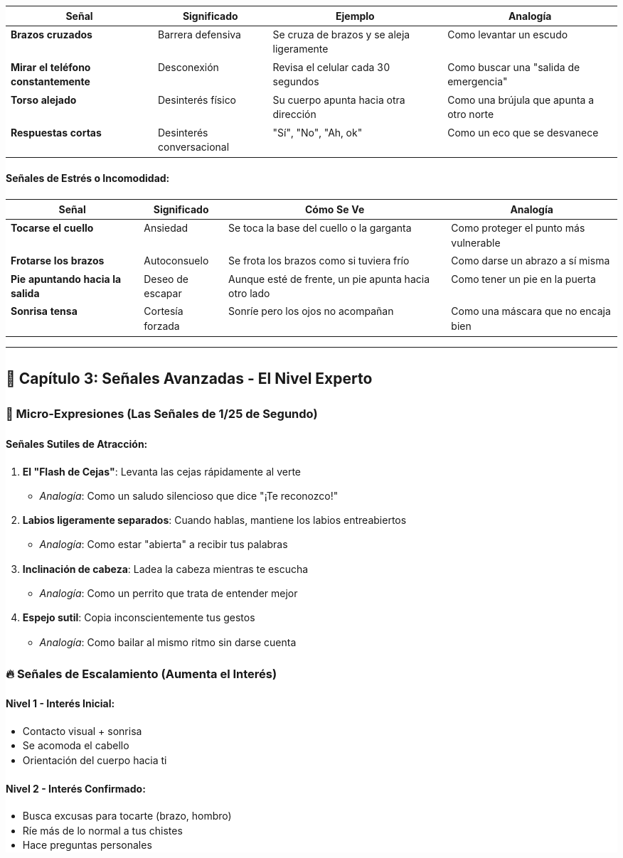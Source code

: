 | Señal | Significado | Ejemplo | Analogía |
|-------|-------------|---------|----------|
| **Brazos cruzados** | Barrera defensiva | Se cruza de brazos y se aleja ligeramente | Como levantar un escudo |
| **Mirar el teléfono constantemente** | Desconexión | Revisa el celular cada 30 segundos | Como buscar una "salida de emergencia" |
| **Torso alejado** | Desinterés físico | Su cuerpo apunta hacia otra dirección | Como una brújula que apunta a otro norte |
| **Respuestas cortas** | Desinterés conversacional | "Sí", "No", "Ah, ok" | Como un eco que se desvanece |

#### **Señales de Estrés o Incomodidad:**

| Señal | Significado | Cómo Se Ve | Analogía |
|-------|-------------|------------|----------|
| **Tocarse el cuello** | Ansiedad | Se toca la base del cuello o la garganta | Como proteger el punto más vulnerable |
| **Frotarse los brazos** | Autoconsuelo | Se frota los brazos como si tuviera frío | Como darse un abrazo a sí misma |
| **Pie apuntando hacia la salida** | Deseo de escapar | Aunque esté de frente, un pie apunta hacia otro lado | Como tener un pie en la puerta |
| **Sonrisa tensa** | Cortesía forzada | Sonríe pero los ojos no acompañan | Como una máscara que no encaja bien |

---

## 📖 Capítulo 3: Señales Avanzadas - El Nivel Experto

### **💫 Micro-Expresiones (Las Señales de 1/25 de Segundo)**

#### **Señales Sutiles de Atracción:**

1. **El "Flash de Cejas"**: Levanta las cejas rápidamente al verte
   - *Analogía*: Como un saludo silencioso que dice "¡Te reconozco!"

2. **Labios ligeramente separados**: Cuando hablas, mantiene los labios entreabiertos
   - *Analogía*: Como estar "abierta" a recibir tus palabras

3. **Inclinación de cabeza**: Ladea la cabeza mientras te escucha
   - *Analogía*: Como un perrito que trata de entender mejor

4. **Espejo sutil**: Copia inconscientemente tus gestos
   - *Analogía*: Como bailar al mismo ritmo sin darse cuenta

### **🔥 Señales de Escalamiento (Aumenta el Interés)**

#### **Nivel 1 - Interés Inicial:**
- Contacto visual + sonrisa
- Se acomoda el cabello
- Orientación del cuerpo hacia ti

#### **Nivel 2 - Interés Confirmado:**
- Busca excusas para tocarte (brazo, hombro)
- Ríe más de lo normal a tus chistes
- Hace preguntas personales
